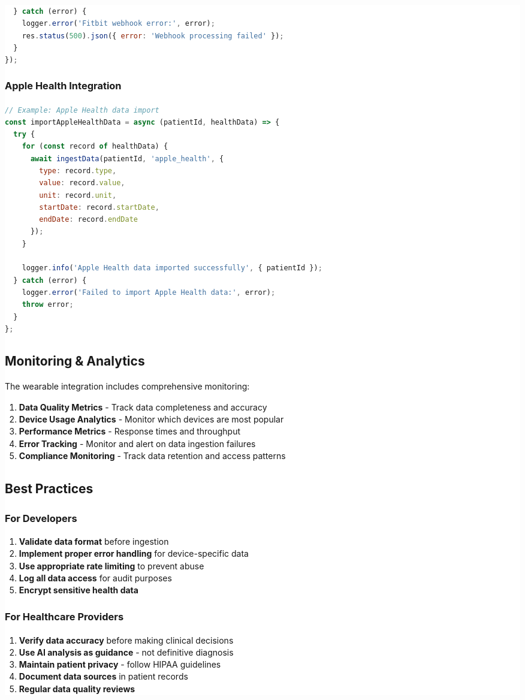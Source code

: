 ```javascript
  } catch (error) {
    logger.error('Fitbit webhook error:', error);
    res.status(500).json({ error: 'Webhook processing failed' });
  }
});
```

### Apple Health Integration
```javascript
// Example: Apple Health data import
const importAppleHealthData = async (patientId, healthData) => {
  try {
    for (const record of healthData) {
      await ingestData(patientId, 'apple_health', {
        type: record.type,
        value: record.value,
        unit: record.unit,
        startDate: record.startDate,
        endDate: record.endDate
      });
    }
    
    logger.info('Apple Health data imported successfully', { patientId });
  } catch (error) {
    logger.error('Failed to import Apple Health data:', error);
    throw error;
  }
};
```

## Monitoring & Analytics

The wearable integration includes comprehensive monitoring:

1. **Data Quality Metrics** - Track data completeness and accuracy
2. **Device Usage Analytics** - Monitor which devices are most popular
3. **Performance Metrics** - Response times and throughput
4. **Error Tracking** - Monitor and alert on data ingestion failures
5. **Compliance Monitoring** - Track data retention and access patterns

## Best Practices

### For Developers
1. **Validate data format** before ingestion
2. **Implement proper error handling** for device-specific data
3. **Use appropriate rate limiting** to prevent abuse
4. **Log all data access** for audit purposes
5. **Encrypt sensitive health data**

### For Healthcare Providers
1. **Verify data accuracy** before making clinical decisions
2. **Use AI analysis as guidance** - not definitive diagnosis
3. **Maintain patient privacy** - follow HIPAA guidelines
4. **Document data sources** in patient records
5. **Regular data quality reviews**

